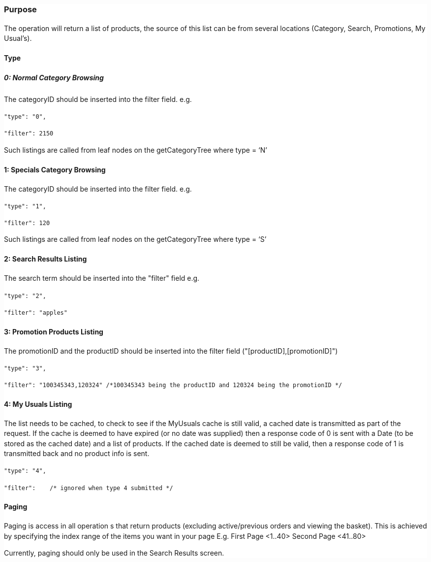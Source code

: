 ### Purpose
The operation will return a list of products, the source of this list can be from several locations (Category, Search, Promotions, My Usual’s).

#### Type
##### 0: Normal Category Browsing
The categoryID should be inserted into the filter field. e.g.

`"type": "0",`

`"filter": 2150`

Such listings are called from leaf nodes on the getCategoryTree where type = ‘N’

#### 1: Specials Category Browsing
The categoryID should be inserted into the filter field. e.g.

`"type": "1",`

`"filter": 120`

Such listings are called from leaf nodes on the getCategoryTree where type = ‘S’

#### 2: Search Results Listing
The search term should be inserted into the "filter" field e.g.

`"type": "2",`

`"filter": "apples"`

#### 3: Promotion Products Listing
The promotionID and the productID should be inserted into the  filter field ("[productID],[promotionID]")

`"type": "3",`

`"filter": "100345343,120324" /*100345343 being the productID and 120324 being the promotionID */`

#### 4: My Usuals Listing
The list needs to be cached, to check to see if the MyUsuals cache is still valid, a cached date is transmitted as part of the request. If the cache is deemed to have expired (or no date was supplied) then a response code of 0 is sent with a Date (to be stored as the cached date) and a list of products.
If the cached date is deemed to still be valid, then a response code of 1 is transmitted back and no product info is sent.

`"type": "4",`

`"filter":    /* ignored when type 4 submitted */`

#### Paging
Paging is access in all operation s that return products (excluding active/previous orders and viewing the basket). This is achieved by specifying the index range of the items you want in your page E.g. First Page <1..40> Second Page <41..80>

Currently, paging should only be used in the Search Results screen.
